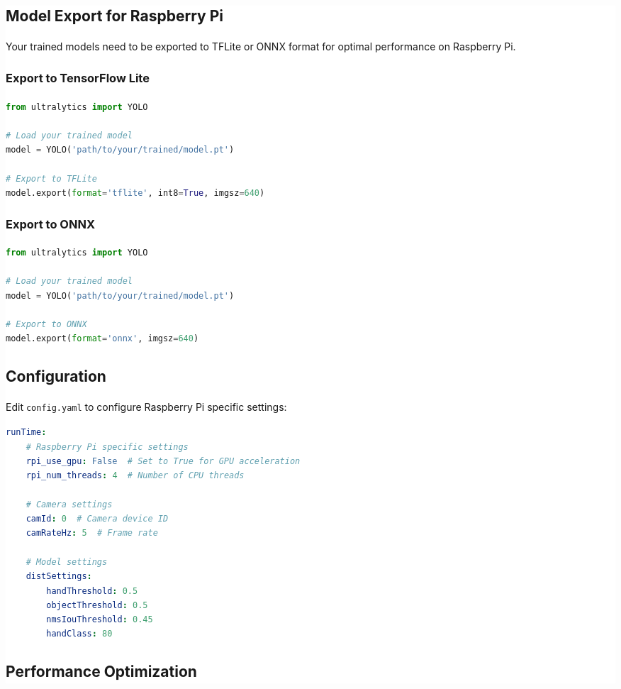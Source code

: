 ## Model Export for Raspberry Pi

Your trained models need to be exported to TFLite or ONNX format for optimal performance on Raspberry Pi.

### Export to TensorFlow Lite

```python
from ultralytics import YOLO

# Load your trained model
model = YOLO('path/to/your/trained/model.pt')

# Export to TFLite
model.export(format='tflite', int8=True, imgsz=640)
```

### Export to ONNX

```python
from ultralytics import YOLO

# Load your trained model
model = YOLO('path/to/your/trained/model.pt')

# Export to ONNX
model.export(format='onnx', imgsz=640)
```

## Configuration

Edit `config.yaml` to configure Raspberry Pi specific settings:

```yaml
runTime:
    # Raspberry Pi specific settings
    rpi_use_gpu: False  # Set to True for GPU acceleration
    rpi_num_threads: 4  # Number of CPU threads
    
    # Camera settings
    camId: 0  # Camera device ID
    camRateHz: 5  # Frame rate
    
    # Model settings
    distSettings:
        handThreshold: 0.5
        objectThreshold: 0.5
        nmsIouThreshold: 0.45
        handClass: 80
```

## Performance Optimization

